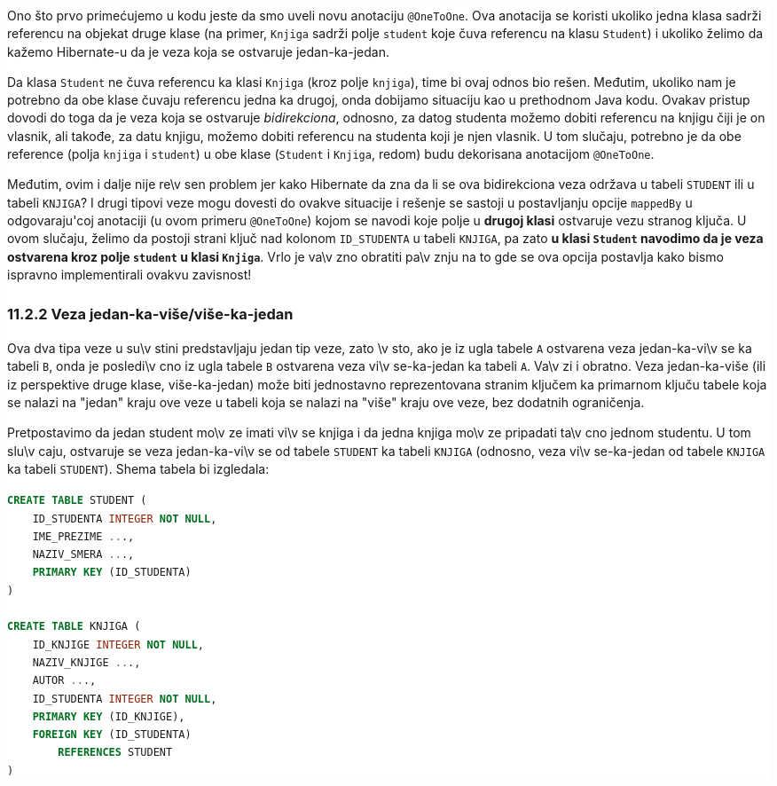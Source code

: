Ono što prvo primećujemo u kodu jeste da smo uveli novu anotaciju `@OneToOne`. Ova anotacija se koristi ukoliko jedna klasa sadrži referencu na objekat druge klase (na primer, `Knjiga` sadrži polje `student` koje čuva referencu na klasu `Student`) i ukoliko želimo da kažemo Hibernate-u da je veza koja se ostvaruje jedan-ka-jedan.

Da klasa `Student` ne čuva referencu ka klasi `Knjiga` (kroz polje `knjiga`), time bi ovaj odnos bio rešen. Međutim, ukoliko nam je potrebno da obe klase čuvaju referencu jedna ka drugoj, onda dobijamo situaciju kao u prethodnom Java kodu. Ovakav pristup dovodi do toga da je veza koja se ostvaruje _bidirekciona_, odnosno, za datog studenta možemo dobiti referencu na knjigu čiji je on vlasnik, ali takođe, za datu knjigu, možemo dobiti referencu na studenta koji je njen vlasnik. U tom slučaju, potrebno je da obe reference (polja `knjiga` i `student`) u obe klase (`Student` i `Knjiga`, redom) budu dekorisana anotacijom `@OneToOne`.

Međutim, ovim i dalje nije re\v sen problem jer kako Hibernate da zna da li se ova bidirekciona veza održava u tabeli `STUDENT` ili u tabeli `KNJIGA`? I drugi tipovi veze mogu dovesti do ovakve situacije i rešenje se sastoji u postavljanju opcije `mappedBy` u odgovaraju\'coj anotaciji (u ovom primeru `@OneToOne`) kojom se navodi koje polje u **drugoj klasi** ostvaruje vezu stranog ključa. U ovom slučaju, želimo da postoji strani ključ nad kolonom `ID_STUDENTA` u tabeli `KNJIGA`, pa zato **u klasi `Student` navodimo da je
veza ostvarena kroz polje `student` u klasi `Knjiga`**. Vrlo je va\v zno obratiti pa\v znju na to gde se ova opcija postavlja kako bismo ispravno implementirali ovakvu zavisnost!

### 11.2.2 Veza jedan-ka-više/više-ka-jedan

Ova dva tipa veze u su\v stini predstavljaju jedan tip veze, zato \v sto, ako je iz ugla tabele `A` ostvarena veza jedan-ka-vi\v se ka tabeli `B`, onda je posledi\v cno iz ugla tabele `B` ostvarena veza vi\v se-ka-jedan ka tabeli `A`. Va\v zi i obratno. Veza jedan-ka-više (ili iz perspektive druge klase, više-ka-jedan) može biti jednostavno reprezentovana stranim ključem ka primarnom ključu tabele koja se nalazi na "jedan" kraju ove veze u tabeli koja se nalazi na "više" kraju ove veze, bez dodatnih ograničenja.

Pretpostavimo da jedan student mo\v ze imati vi\v se knjiga i da jedna knjiga mo\v ze pripadati ta\v cno jednom studentu. U tom slu\v caju, ostvaruje se veza jedan-ka-vi\v se od tabele `STUDENT` ka tabeli `KNJIGA` (odnosno, veza vi\v se-ka-jedan od tabele `KNJIGA` ka tabeli `STUDENT`). Shema tabela bi izgledala:

```sql
CREATE TABLE STUDENT (
    ID_STUDENTA INTEGER NOT NULL,
    IME_PREZIME ...,
    NAZIV_SMERA ...,
    PRIMARY KEY (ID_STUDENTA)
)

CREATE TABLE KNJIGA (
    ID_KNJIGE INTEGER NOT NULL,
    NAZIV_KNJIGE ...,
    AUTOR ...,
    ID_STUDENTA INTEGER NOT NULL,
    PRIMARY KEY (ID_KNJIGE),
    FOREIGN KEY (ID_STUDENTA)
        REFERENCES STUDENT
)
```
